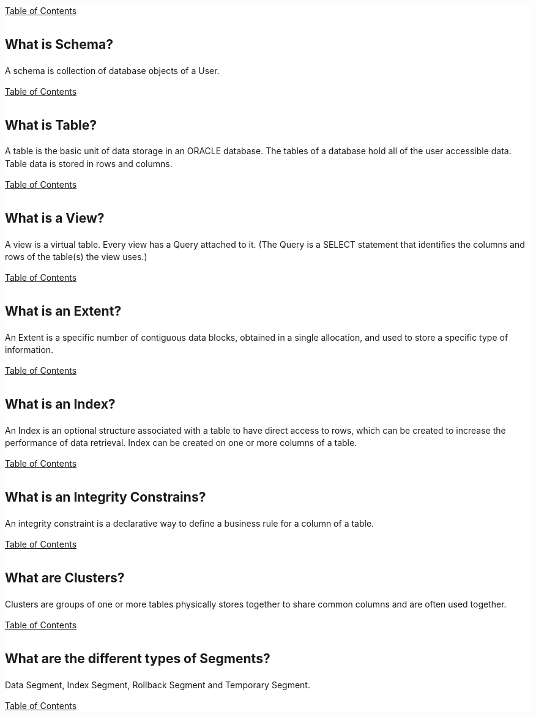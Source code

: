 [Table of Contents](#Data-Warehousing-Architecture)

## What is Schema?
A schema is collection of database objects of a User.

[Table of Contents](#Data-Warehousing-Architecture)

## What is Table?
A table is the basic unit of data storage in an ORACLE database. The tables of a database hold all of the user accessible data. Table data is stored in rows and columns.

[Table of Contents](#Data-Warehousing-Architecture)

## What is a View?
A view is a virtual table. Every view has a Query attached to it. (The Query is a SELECT statement that identifies the columns and rows of the table(s) the view uses.)

[Table of Contents](#Data-Warehousing-Architecture)

## What is an Extent?
An Extent is a specific number of contiguous data blocks, obtained in a single allocation, and used to store a specific type of information.

[Table of Contents](#Data-Warehousing-Architecture)

## What is an Index?
An Index is an optional structure associated with a table to have direct access to rows, which can be created to increase the performance of data retrieval. Index can be created on one or more columns of a table.

[Table of Contents](#Data-Warehousing-Architecture)

## What is an Integrity Constrains?
An integrity constraint is a declarative way to define a business rule for a column of a table.

[Table of Contents](#Data-Warehousing-Architecture)

## What are Clusters?
Clusters are groups of one or more tables physically stores together to share common columns and are often used together.

[Table of Contents](#Data-Warehousing-Architecture)

## What are the different types of Segments?
Data Segment,
Index Segment,
Rollback Segment and Temporary Segment.

[Table of Contents](#Data-Warehousing-Architecture)
